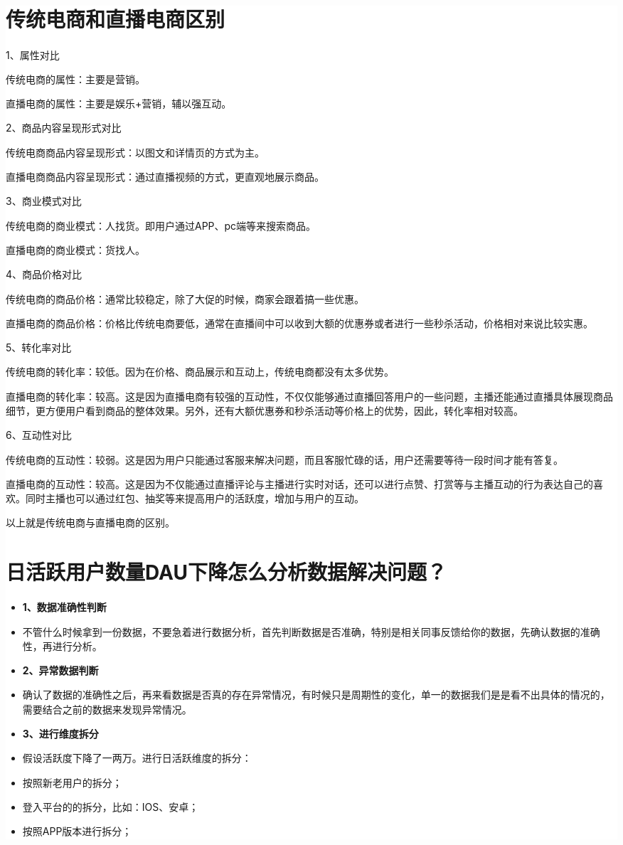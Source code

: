# 传统电商和直播电商区别

1、属性对比

传统电商的属性：主要是营销。

直播电商的属性：主要是娱乐+营销，辅以强互动。 

2、商品内容呈现形式对比

传统电商商品内容呈现形式：以图文和详情页的方式为主。

直播电商商品内容呈现形式：通过直播视频的方式，更直观地展示商品。 

3、商业模式对比

传统电商的商业模式：人找货。即用户通过APP、pc端等来搜索商品。

直播电商的商业模式：货找人。

4、商品价格对比

传统电商的商品价格：通常比较稳定，除了大促的时候，商家会跟着搞一些优惠。

直播电商的商品价格：价格比传统电商要低，通常在直播间中可以收到大额的优惠券或者进行一些秒杀活动，价格相对来说比较实惠。

5、转化率对比

传统电商的转化率：较低。因为在价格、商品展示和互动上，传统电商都没有太多优势。

直播电商的转化率：较高。这是因为直播电商有较强的互动性，不仅仅能够通过直播回答用户的一些问题，主播还能通过直播具体展现商品细节，更方便用户看到商品的整体效果。另外，还有大额优惠券和秒杀活动等价格上的优势，因此，转化率相对较高。

6、互动性对比

传统电商的互动性：较弱。这是因为用户只能通过客服来解决问题，而且客服忙碌的话，用户还需要等待一段时间才能有答复。

直播电商的互动性：较高。这是因为不仅能通过直播评论与主播进行实时对话，还可以进行点赞、打赏等与主播互动的行为表达自己的喜欢。同时主播也可以通过红包、抽奖等来提高用户的活跃度，增加与用户的互动。

以上就是传统电商与直播电商的区别。

# 日活跃用户数量DAU下降怎么分析数据解决问题？



- **1、数据准确性判断**

- 不管什么时候拿到一份数据，不要急着进行数据分析，首先判断数据是否准确，特别是相关同事反馈给你的数据，先确认数据的准确性，再进行分析。

- **2、异常数据判断**

- 确认了数据的准确性之后，再来看数据是否真的存在异常情况，有时候只是周期性的变化，单一的数据我们是是看不出具体的情况的，需要结合之前的数据来发现异常情况。

- **3、进行维度拆分**

- 假设活跃度下降了一两万。进行日活跃维度的拆分：

- 按照新老用户的拆分；

- 登入平台的的拆分，比如：IOS、安卓；

- 按照APP版本进行拆分；
